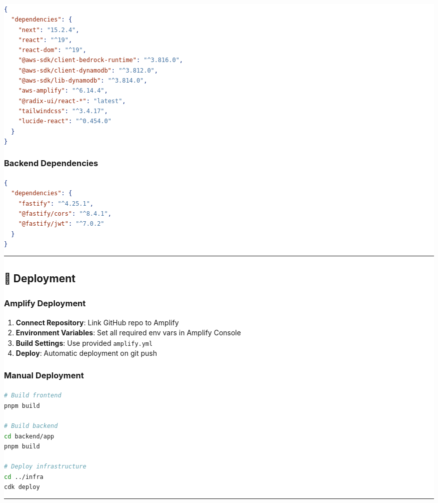 ```json
{
  "dependencies": {
    "next": "15.2.4",
    "react": "^19",
    "react-dom": "^19",
    "@aws-sdk/client-bedrock-runtime": "^3.816.0",
    "@aws-sdk/client-dynamodb": "^3.812.0",
    "@aws-sdk/lib-dynamodb": "^3.814.0",
    "aws-amplify": "^6.14.4",
    "@radix-ui/react-*": "latest",
    "tailwindcss": "^3.4.17",
    "lucide-react": "^0.454.0"
  }
}
```

### Backend Dependencies

```json
{
  "dependencies": {
    "fastify": "^4.25.1",
    "@fastify/cors": "^8.4.1",
    "@fastify/jwt": "^7.0.2"
  }
}
```

---

## 🚀 Deployment

### Amplify Deployment

1. **Connect Repository**: Link GitHub repo to Amplify
2. **Environment Variables**: Set all required env vars in Amplify Console
3. **Build Settings**: Use provided `amplify.yml`
4. **Deploy**: Automatic deployment on git push

### Manual Deployment

```bash
# Build frontend
pnpm build

# Build backend
cd backend/app
pnpm build

# Deploy infrastructure
cd ../infra
cdk deploy
```

---